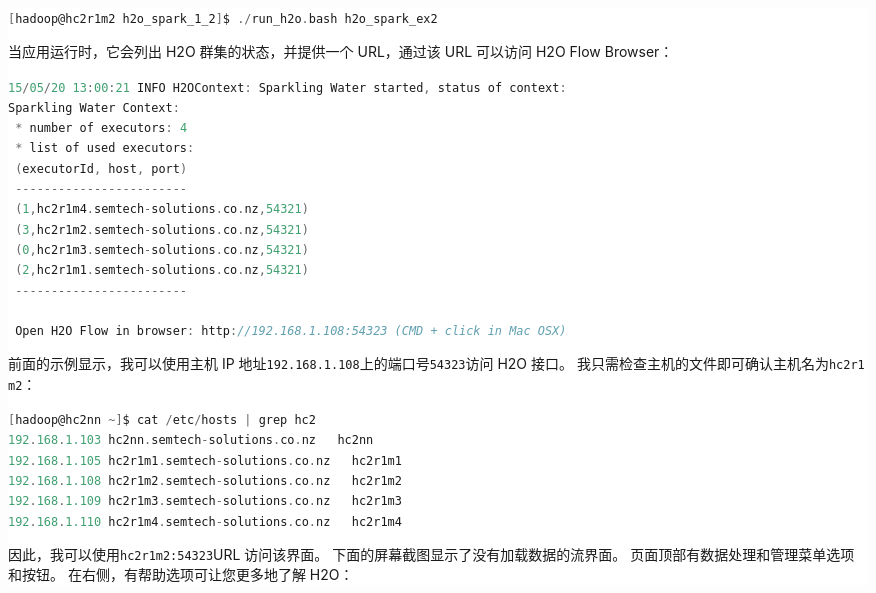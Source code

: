 ```scala
[hadoop@hc2r1m2 h2o_spark_1_2]$ ./run_h2o.bash h2o_spark_ex2

```

当应用运行时，它会列出 H2O 群集的状态，并提供一个 URL，通过该 URL 可以访问 H2O Flow Browser：

```scala
15/05/20 13:00:21 INFO H2OContext: Sparkling Water started, status of context:
Sparkling Water Context:
 * number of executors: 4
 * list of used executors:
 (executorId, host, port)
 ------------------------
 (1,hc2r1m4.semtech-solutions.co.nz,54321)
 (3,hc2r1m2.semtech-solutions.co.nz,54321)
 (0,hc2r1m3.semtech-solutions.co.nz,54321)
 (2,hc2r1m1.semtech-solutions.co.nz,54321)
 ------------------------

 Open H2O Flow in browser: http://192.168.1.108:54323 (CMD + click in Mac OSX)

```

前面的示例显示，我可以使用主机 IP 地址`192.168.1.108`上的端口号`54323`访问 H2O 接口。 我只需检查主机的文件即可确认主机名为`hc2r1m2`：

```scala
[hadoop@hc2nn ~]$ cat /etc/hosts | grep hc2
192.168.1.103 hc2nn.semtech-solutions.co.nz   hc2nn
192.168.1.105 hc2r1m1.semtech-solutions.co.nz   hc2r1m1
192.168.1.108 hc2r1m2.semtech-solutions.co.nz   hc2r1m2
192.168.1.109 hc2r1m3.semtech-solutions.co.nz   hc2r1m3
192.168.1.110 hc2r1m4.semtech-solutions.co.nz   hc2r1m4

```

因此，我可以使用`hc2r1m2:54323`URL 访问该界面。 下面的屏幕截图显示了没有加载数据的流界面。 页面顶部有数据处理和管理菜单选项和按钮。 在右侧，有帮助选项可让您更多地了解 H2O：
